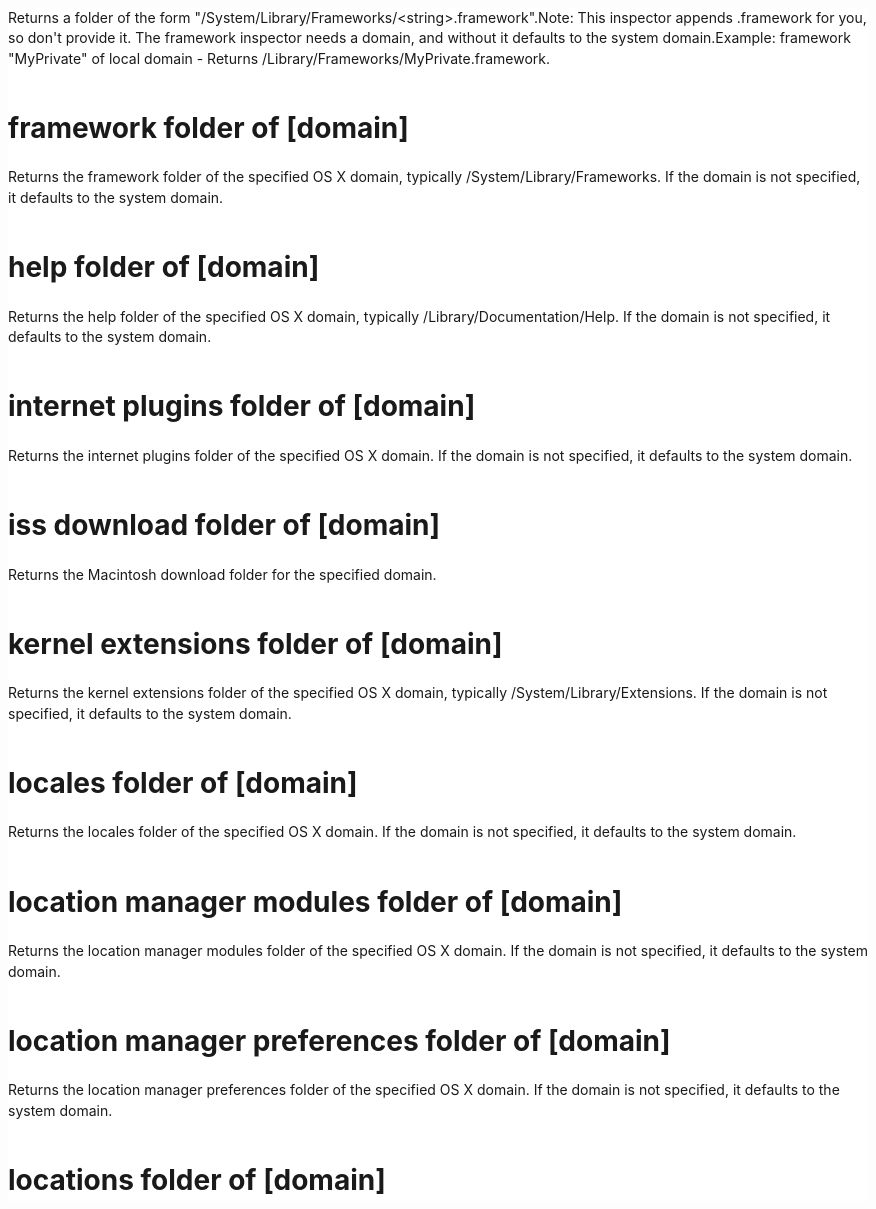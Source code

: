 Returns a folder of the form &quot;/System/Library/Frameworks/&lt;string&gt;.framework&quot;.Note: This inspector appends .framework for you, so don&#39;t provide it. The framework inspector needs a domain, and without it defaults to the system domain.Example: framework &quot;MyPrivate&quot; of local domain - Returns /Library/Frameworks/MyPrivate.framework.

# framework folder of [domain]

Returns the framework folder of the specified OS X domain, typically /System/Library/Frameworks. If the domain is not specified, it defaults to the system domain.

# help folder of [domain]

Returns the help folder of the specified OS X domain, typically /Library/Documentation/Help. If the domain is not specified, it defaults to the system domain.

# internet plugins folder of [domain]

Returns the internet plugins folder of the specified OS X domain. If the domain is not specified, it defaults to the system domain.

# iss download folder of [domain]

Returns the Macintosh download folder for the specified domain.

# kernel extensions folder of [domain]

Returns the kernel extensions folder of the specified OS X domain, typically /System/Library/Extensions. If the domain is not specified, it defaults to the system domain.

# locales folder of [domain]

Returns the locales folder of the specified OS X domain. If the domain is not specified, it defaults to the system domain.

# location manager modules folder of [domain]

Returns the location manager modules folder of the specified OS X domain. If the domain is not specified, it defaults to the system domain.

# location manager preferences folder of [domain]

Returns the location manager preferences folder of the specified OS X domain. If the domain is not specified, it defaults to the system domain.

# locations folder of [domain]
